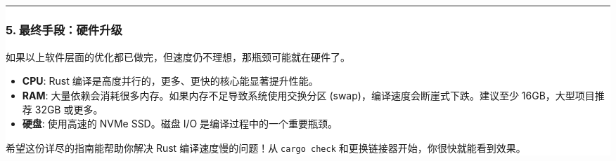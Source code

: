 -----

### 5\. 最终手段：硬件升级

如果以上软件层面的优化都已做完，但速度仍不理想，那瓶颈可能就在硬件了。

  * **CPU**: Rust 编译是高度并行的，更多、更快的核心能显著提升性能。
  * **RAM**: 大量依赖会消耗很多内存。如果内存不足导致系统使用交换分区 (swap)，编译速度会断崖式下跌。建议至少 16GB，大型项目推荐 32GB 或更多。
  * **硬盘**: 使用高速的 NVMe SSD。磁盘 I/O 是编译过程中的一个重要瓶颈。

希望这份详尽的指南能帮助你解决 Rust 编译速度慢的问题！从 `cargo check` 和更换链接器开始，你很快就能看到效果。
